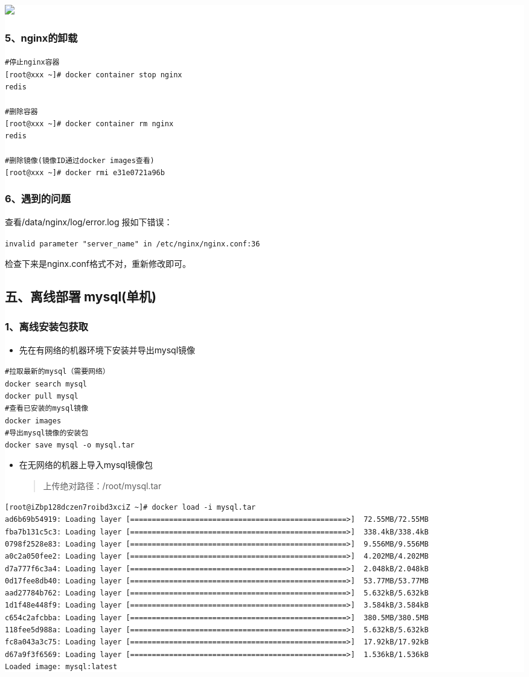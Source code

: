 ![](http://cdn.gydblog.com/images/docker/docker-component-8.png)



### 5、nginx的卸载

```
#停止nginx容器
[root@xxx ~]# docker container stop nginx
redis

#删除容器
[root@xxx ~]# docker container rm nginx
redis

#删除镜像(镜像ID通过docker images查看)
[root@xxx ~]# docker rmi e31e0721a96b
```



### 6、遇到的问题

查看/data/nginx/log/error.log 报如下错误：

```
invalid parameter "server_name" in /etc/nginx/nginx.conf:36
```

检查下来是nginx.conf格式不对，重新修改即可。

## 五、离线部署 mysql(单机)

### 1、离线安装包获取

- 先在有网络的机器环境下安装并导出mysql镜像

```
#拉取最新的mysql（需要网络）
docker search mysql
docker pull mysql
#查看已安装的mysql镜像
docker images
#导出mysql镜像的安装包
docker save mysql -o mysql.tar
```



- 在无网络的机器上导入mysql镜像包

  > 上传绝对路径：/root/mysql.tar

```
[root@iZbp128dczen7roibd3xciZ ~]# docker load -i mysql.tar 
ad6b69b54919: Loading layer [==================================================>]  72.55MB/72.55MB
fba7b131c5c3: Loading layer [==================================================>]  338.4kB/338.4kB
0798f2528e83: Loading layer [==================================================>]  9.556MB/9.556MB
a0c2a050fee2: Loading layer [==================================================>]  4.202MB/4.202MB
d7a777f6c3a4: Loading layer [==================================================>]  2.048kB/2.048kB
0d17fee8db40: Loading layer [==================================================>]  53.77MB/53.77MB
aad27784b762: Loading layer [==================================================>]  5.632kB/5.632kB
1d1f48e448f9: Loading layer [==================================================>]  3.584kB/3.584kB
c654c2afcbba: Loading layer [==================================================>]  380.5MB/380.5MB
118fee5d988a: Loading layer [==================================================>]  5.632kB/5.632kB
fc8a043a3c75: Loading layer [==================================================>]  17.92kB/17.92kB
d67a9f3f6569: Loading layer [==================================================>]  1.536kB/1.536kB
Loaded image: mysql:latest
```
